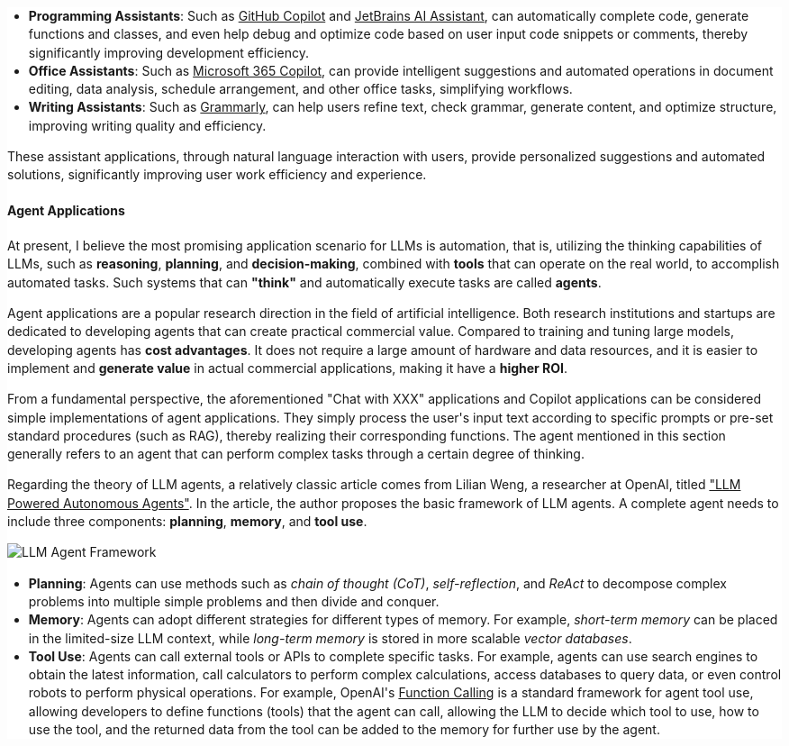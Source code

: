 - **Programming Assistants**: Such as [GitHub Copilot](https://github.com/features/copilot) and [JetBrains AI Assistant](https://www.jetbrains.com/ai/), can automatically complete code, generate functions and classes, and even help debug and optimize code based on user input code snippets or comments, thereby significantly improving development efficiency.
- **Office Assistants**: Such as [Microsoft 365 Copilot](https://www.microsoft.com/en-us/microsoft-365/enterprise/copilot-for-microsoft-365), can provide intelligent suggestions and automated operations in document editing, data analysis, schedule arrangement, and other office tasks, simplifying workflows.
- **Writing Assistants**: Such as [Grammarly](https://www.grammarly.com/), can help users refine text, check grammar, generate content, and optimize structure, improving writing quality and efficiency.

These assistant applications, through natural language interaction with users, provide personalized suggestions and automated solutions, significantly improving user work efficiency and experience.

#### Agent Applications

At present, I believe the most promising application scenario for LLMs is automation, that is, utilizing the thinking capabilities of LLMs, such as **reasoning**, **planning**, and **decision-making**, combined with **tools** that can operate on the real world, to accomplish automated tasks. Such systems that can **"think"** and automatically execute tasks are called **agents**.

Agent applications are a popular research direction in the field of artificial intelligence. Both research institutions and startups are dedicated to developing agents that can create practical commercial value. Compared to training and tuning large models, developing agents has **cost advantages**. It does not require a large amount of hardware and data resources, and it is easier to implement and **generate value** in actual commercial applications, making it have a **higher ROI**.

From a fundamental perspective, the aforementioned "Chat with XXX" applications and Copilot applications can be considered simple implementations of agent applications. They simply process the user's input text according to specific prompts or pre-set standard procedures (such as RAG), thereby realizing their corresponding functions. The agent mentioned in this section generally refers to an agent that can perform complex tasks through a certain degree of thinking.

Regarding the theory of LLM agents, a relatively classic article comes from Lilian Weng, a researcher at OpenAI, titled ["LLM Powered Autonomous Agents"](https://lilianweng.github.io/posts/2023-06-23-agent/). In the article, the author proposes the basic framework of LLM agents. A complete agent needs to include three components: **planning**, **memory**, and **tool use**.

![LLM Agent Framework](http://codao.crawlab.cn/agent-overview.png)

- **Planning**: Agents can use methods such as *chain of thought (CoT)*, *self-reflection*, and *ReAct* to decompose complex problems into multiple simple problems and then divide and conquer.
- **Memory**: Agents can adopt different strategies for different types of memory. For example, *short-term memory* can be placed in the limited-size LLM context, while *long-term memory* is stored in more scalable *vector databases*.
- **Tool Use**: Agents can call external tools or APIs to complete specific tasks. For example, agents can use search engines to obtain the latest information, call calculators to perform complex calculations, access databases to query data, or even control robots to perform physical operations. For example, OpenAI's [Function Calling](https://platform.openai.com/docs/guides/function-calling) is a standard framework for agent tool use, allowing developers to define functions (tools) that the agent can call, allowing the LLM to decide which tool to use, how to use the tool, and the returned data from the tool can be added to the memory for further use by the agent.
